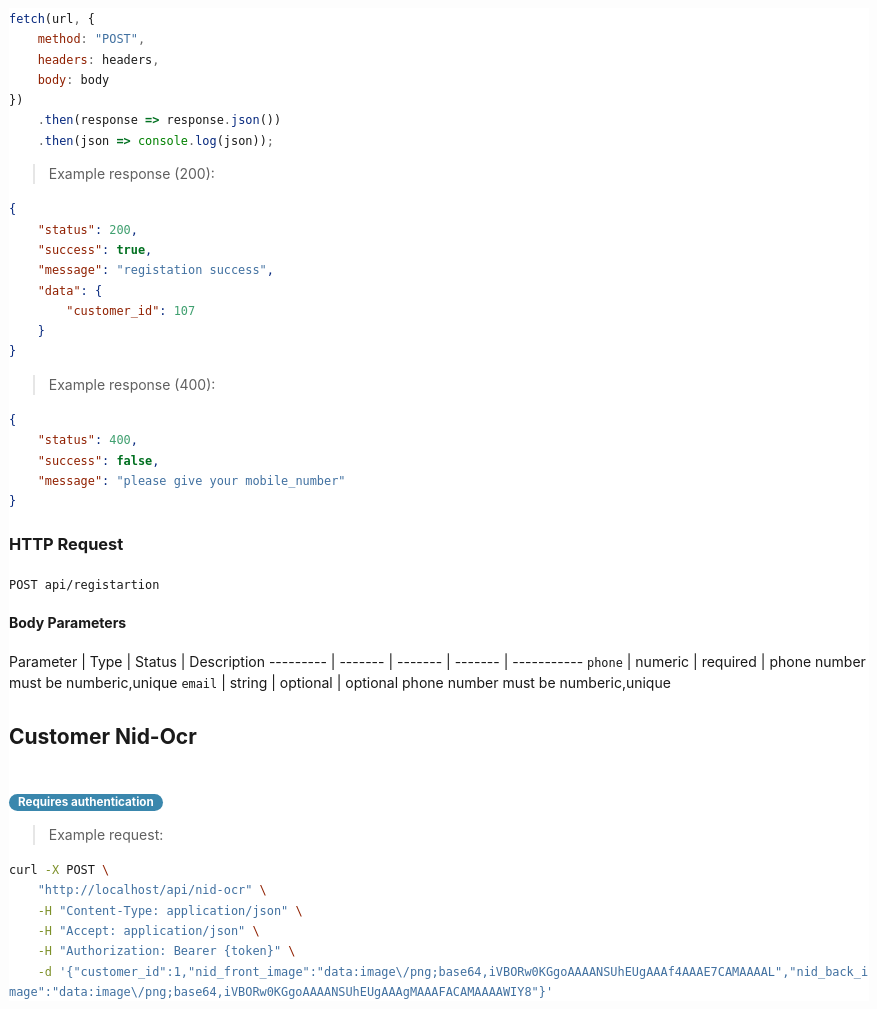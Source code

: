 ```javascript
fetch(url, {
    method: "POST",
    headers: headers,
    body: body
})
    .then(response => response.json())
    .then(json => console.log(json));
```


> Example response (200):

```json
{
    "status": 200,
    "success": true,
    "message": "registation success",
    "data": {
        "customer_id": 107
    }
}
```
> Example response (400):

```json
{
    "status": 400,
    "success": false,
    "message": "please give your mobile_number"
}
```

### HTTP Request
`POST api/registartion`

#### Body Parameters
Parameter | Type | Status | Description
--------- | ------- | ------- | ------- | -----------
    `phone` | numeric |  required  | phone number must be numberic,unique
        `email` | string |  optional  | optional  phone number must be numberic,unique
    



## Customer Nid-Ocr

<br><small style="padding: 1px 9px 2px;font-weight: bold;white-space: nowrap;color: #ffffff;-webkit-border-radius: 9px;-moz-border-radius: 9px;border-radius: 9px;background-color: #3a87ad;">Requires authentication</small>
> Example request:

```bash
curl -X POST \
    "http://localhost/api/nid-ocr" \
    -H "Content-Type: application/json" \
    -H "Accept: application/json" \
    -H "Authorization: Bearer {token}" \
    -d '{"customer_id":1,"nid_front_image":"data:image\/png;base64,iVBORw0KGgoAAAANSUhEUgAAAf4AAAE7CAMAAAAL","nid_back_image":"data:image\/png;base64,iVBORw0KGgoAAAANSUhEUgAAAgMAAAFACAMAAAAWIY8"}'

```
